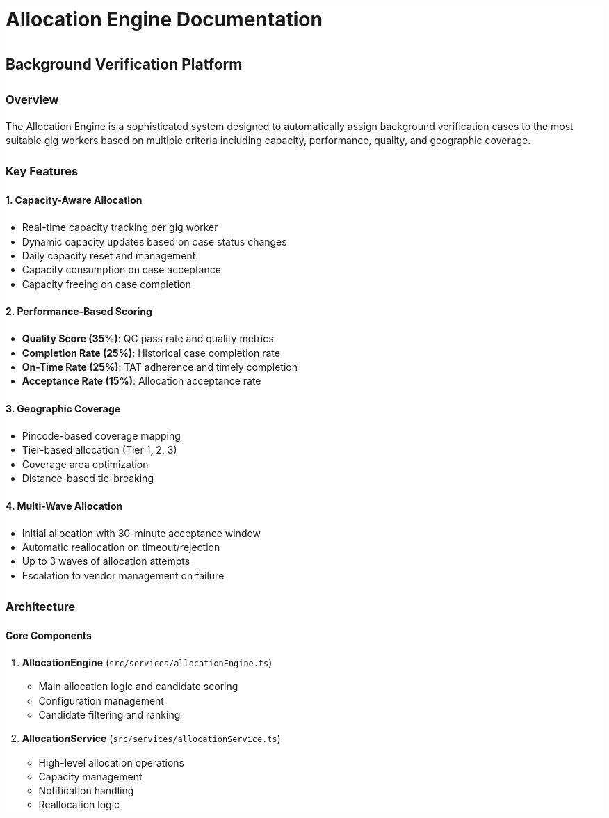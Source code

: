 # Allocation Engine Documentation
## Background Verification Platform

### Overview
The Allocation Engine is a sophisticated system designed to automatically assign background verification cases to the most suitable gig workers based on multiple criteria including capacity, performance, quality, and geographic coverage.

### Key Features

#### 1. **Capacity-Aware Allocation**
- Real-time capacity tracking per gig worker
- Dynamic capacity updates based on case status changes
- Daily capacity reset and management
- Capacity consumption on case acceptance
- Capacity freeing on case completion

#### 2. **Performance-Based Scoring**
- **Quality Score (35%)**: QC pass rate and quality metrics
- **Completion Rate (25%)**: Historical case completion rate
- **On-Time Rate (25%)**: TAT adherence and timely completion
- **Acceptance Rate (15%)**: Allocation acceptance rate

#### 3. **Geographic Coverage**
- Pincode-based coverage mapping
- Tier-based allocation (Tier 1, 2, 3)
- Coverage area optimization
- Distance-based tie-breaking

#### 4. **Multi-Wave Allocation**
- Initial allocation with 30-minute acceptance window
- Automatic reallocation on timeout/rejection
- Up to 3 waves of allocation attempts
- Escalation to vendor management on failure

### Architecture

#### Core Components

1. **AllocationEngine** (`src/services/allocationEngine.ts`)
   - Main allocation logic and candidate scoring
   - Configuration management
   - Candidate filtering and ranking

2. **AllocationService** (`src/services/allocationService.ts`)
   - High-level allocation operations
   - Capacity management
   - Notification handling
   - Reallocation logic

